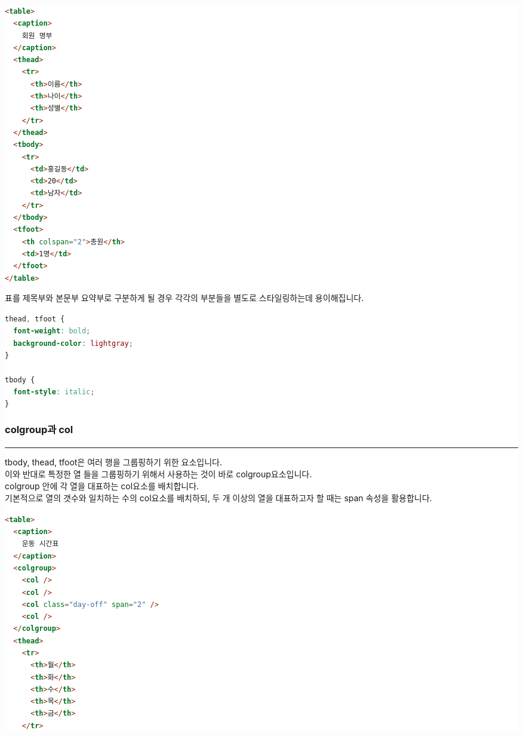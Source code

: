 ```html
<table>
  <caption>
    회원 명부
  </caption>
  <thead>
    <tr>
      <th>이름</th>
      <th>나이</th>
      <th>성별</th>
    </tr>
  </thead>
  <tbody>
    <tr>
      <td>홍길동</td>
      <td>20</td>
      <td>남자</td>
    </tr>
  </tbody>
  <tfoot>
    <th colspan="2">총원</th>
    <td>1명</td>
  </tfoot>
</table>
```

표를 제목부와 본문부 요약부로 구분하게 될 경우 각각의 부분들을 별도로 스타일링하는데 용이해집니다.

```css
thead, tfoot {
  font-weight: bold;
  background-color: lightgray;
}

tbody {
  font-style: italic;
}
```

### colgroup과 col
---
tbody, thead, tfoot은 여러 행을 그룹핑하기 위한 요소입니다.<br>
이와 반대로 특정한 열 들을 그룹핑하기 위해서 사용하는 것이 바로 colgroup요소입니다.<br>
colgroup 안에 각 열을 대표하는 col요소를 배치합니다.<br>
기본적으로 열의 갯수와 일치하는 수의 col요소를 배치하되, 두 개 이상의 열을 대표하고자 할 때는 span 속성을 활용합니다.

```html
<table>
  <caption>
    운동 시간표
  </caption>
  <colgroup>
    <col />
    <col />
    <col class="day-off" span="2" />
    <col />
  </colgroup>
  <thead>
    <tr>
      <th>월</th>
      <th>화</th>
      <th>수</th>
      <th>목</th>
      <th>금</th>
    </tr>
```